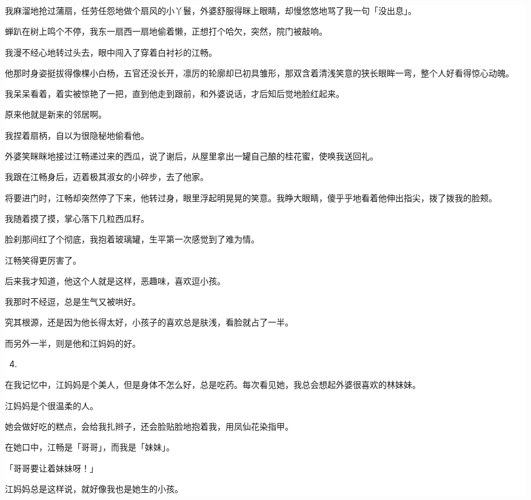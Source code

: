 
我麻溜地抢过蒲扇，任劳任怨地做个扇风的小丫鬟，外婆舒服得眯上眼睛，却慢悠悠地骂了我一句「没出息」。


蝉趴在树上鸣个不停，我东一扇西一扇地偷着懒，正想打个哈欠，突然，院门被敲响。


我漫不经心地转过头去，眼中闯入了穿着白衬衫的江畅。


他那时身姿挺拔得像棵小白杨，五官还没长开，凛厉的轮廓却已初具雏形，那双含着清浅笑意的狭长眼眸一弯，整个人好看得惊心动魄。


我呆呆看着，着实被惊艳了一把，直到他走到跟前，和外婆说话，才后知后觉地脸红起来。


原来他就是新来的邻居啊。


我捏着扇柄，自以为很隐秘地偷看他。


外婆笑眯眯地接过江畅递过来的西瓜，说了谢后，从屋里拿出一罐自己酿的桂花蜜，使唤我送回礼。


我跟在江畅身后，迈着极其淑女的小碎步，去了他家。


将要进门时，江畅却突然停了下来，他转过身，眼里浮起明晃晃的笑意。我睁大眼睛，傻乎乎地看着他伸出指尖，拨了拨我的脸颊。


我随着摸了摸，掌心落下几粒西瓜籽。


脸刹那间红了个彻底，我抱着玻璃罐，生平第一次感觉到了难为情。


江畅笑得更厉害了。


后来我才知道，他这个人就是这样，恶趣味，喜欢逗小孩。


我那时不经逗，总是生气又被哄好。


究其根源，还是因为他长得太好，小孩子的喜欢总是肤浅，看脸就占了一半。


而另外一半，则是他和江妈妈的好。


4.


在我记忆中，江妈妈是个美人，但是身体不怎么好，总是吃药。每次看见她，我总会想起外婆很喜欢的林妹妹。


江妈妈是个很温柔的人。


她会做好吃的糕点，会给我扎辫子，还会脸贴脸地抱着我，用凤仙花染指甲。


在她口中，江畅是「哥哥」，而我是「妹妹」。


「哥哥要让着妹妹呀！」


江妈妈总是这样说，就好像我也是她生的小孩。

